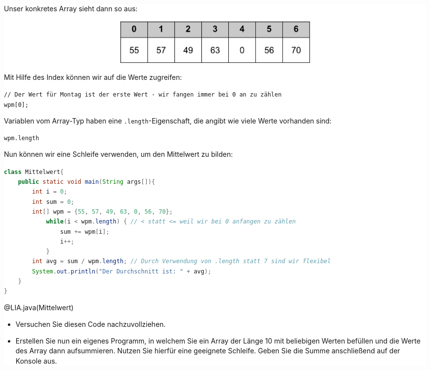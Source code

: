 </p>

Unser konkretes Array sieht dann so aus:

<p align="center">
<img src="array-2.png" alt="Array befüllt" width="45%">
</p>

Mit Hilfe des Index können wir auf die Werte zugreifen:

```
// Der Wert für Montag ist der erste Wert - wir fangen immer bei 0 an zu zählen
wpm[0];
```

Variablen vom Array-Typ haben eine  `.length`-Eigenschaft, die angibt wie viele Werte vorhanden sind:

```
wpm.length
```

Nun können wir eine Schleife verwenden, um den Mittelwert zu bilden:

```java
class Mittelwert{
    public static void main(String args[]){
        int i = 0;
        int sum = 0;
        int[] wpm = {55, 57, 49, 63, 0, 56, 70};
            while(i < wpm.length) { // < statt <= weil wir bei 0 anfangen zu zählen
                sum += wpm[i];
                i++;
            }
        int avg = sum / wpm.length; // Durch Verwendung von .length statt 7 sind wir flexibel
        System.out.println("Der Durchschnitt ist: " + avg);
    }
}
```
@LIA.java(Mittelwert)

* Versuchen Sie diesen Code nachzuvollziehen. 

* Erstellen Sie nun ein eigenes Programm, in welchem Sie ein Array der Länge 10 mit beliebigen Werten befüllen und die Werte des Array dann aufsummieren. Nutzen Sie hierfür eine geeignete Schleife. Geben Sie die Summe anschließend auf der Konsole aus.
